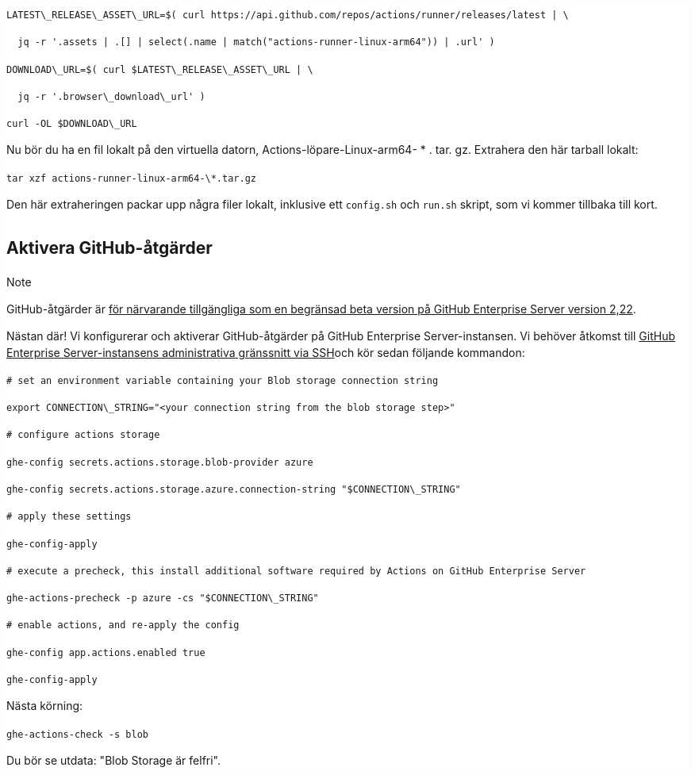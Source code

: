 `LATEST\_RELEASE\_ASSET\_URL=$( curl https://api.github.com/repos/actions/runner/releases/latest | \`

`  jq -r '.assets | .[] | select(.name | match("actions-runner-linux-arm64")) | .url' )`

`DOWNLOAD\_URL=$( curl $LATEST\_RELEASE\_ASSET\_URL | \`

`  jq -r '.browser\_download\_url' )`

`curl -OL $DOWNLOAD\_URL`

Nu bör du ha en fil lokalt på den virtuella datorn, Actions-löpare-Linux-arm64- \* . tar. gz. Extrahera den här tarball lokalt:

`tar xzf actions-runner-linux-arm64-\*.tar.gz`

Den här extraheringen packar upp några filer lokalt, inklusive ett `config.sh` och `run.sh` skript, som vi kommer tillbaka till kort.

## <a name="enabling-github-actions"></a>Aktivera GitHub-åtgärder

> [!NOTE]
> GitHub-åtgärder är [för närvarande tillgängliga som en begränsad beta version på GitHub Enterprise Server version 2,22](https://docs.github.com/en/enterprise/admin/github-actions).

Nästan där! Vi konfigurerar och aktiverar GitHub-åtgärder på GitHub Enterprise Server-instansen. Vi behöver åtkomst till [GitHub Enterprise Server-instansens administrativa gränssnitt via SSH](https://docs.github.com/en/enterprise/admin/configuration/accessing-the-administrative-shell-ssh)och kör sedan följande kommandon:

`# set an environment variable containing your Blob storage connection string`

`export CONNECTION\_STRING="<your connection string from the blob storage step>"`

`# configure actions storage`

`ghe-config secrets.actions.storage.blob-provider azure`

`ghe-config secrets.actions.storage.azure.connection-string "$CONNECTION\_STRING"`

`# apply these settings`

`ghe-config-apply`

`# execute a precheck, this install additional software required by Actions on GitHub Enterprise Server`

`ghe-actions-precheck -p azure -cs "$CONNECTION\_STRING"`

`# enable actions, and re-apply the config`

`ghe-config app.actions.enabled true`

`ghe-config-apply`

Nästa körning:

`ghe-actions-check -s blob`

Du bör se utdata: "Blob Storage är felfri".
